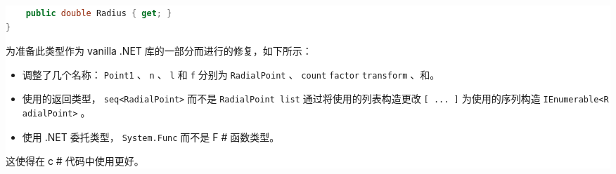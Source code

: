 ```csharp
    public double Radius { get; }
}
```

为准备此类型作为 vanilla .NET 库的一部分而进行的修复，如下所示：

* 调整了几个名称： `Point1` 、 `n` 、 `l` 和 `f` 分别为 `RadialPoint` 、 `count` `factor` `transform` 、和。

* 使用的返回类型， `seq<RadialPoint>` 而不是 `RadialPoint list` 通过将使用的列表构造更改 `[ ... ]` 为使用的序列构造 `IEnumerable<RadialPoint>` 。

* 使用 .NET 委托类型， `System.Func` 而不是 F # 函数类型。

这使得在 c # 代码中使用更好。
